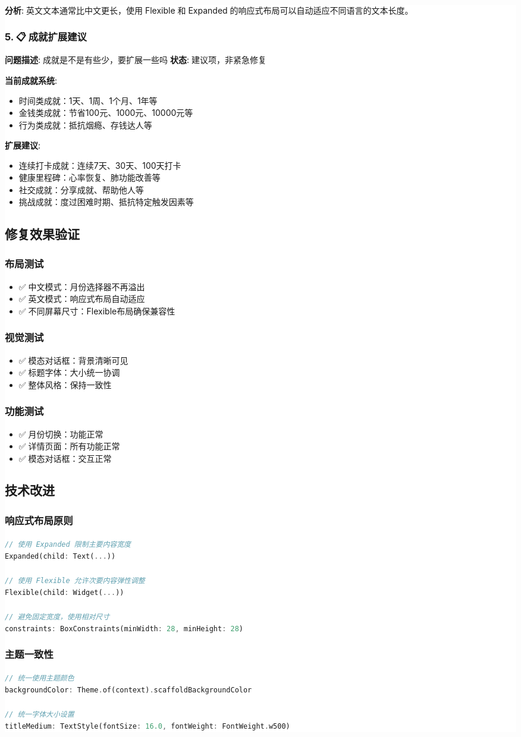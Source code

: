 **分析**: 英文文本通常比中文更长，使用 Flexible 和 Expanded 的响应式布局可以自动适应不同语言的文本长度。

### 5. 📋 成就扩展建议
**问题描述**: 成就是不是有些少，要扩展一些吗
**状态**: 建议项，非紧急修复

**当前成就系统**:
- 时间类成就：1天、1周、1个月、1年等
- 金钱类成就：节省100元、1000元、10000元等
- 行为类成就：抵抗烟瘾、存钱达人等

**扩展建议**:
- 连续打卡成就：连续7天、30天、100天打卡
- 健康里程碑：心率恢复、肺功能改善等
- 社交成就：分享成就、帮助他人等
- 挑战成就：度过困难时期、抵抗特定触发因素等

## 修复效果验证

### 布局测试
- ✅ 中文模式：月份选择器不再溢出
- ✅ 英文模式：响应式布局自动适应
- ✅ 不同屏幕尺寸：Flexible布局确保兼容性

### 视觉测试
- ✅ 模态对话框：背景清晰可见
- ✅ 标题字体：大小统一协调
- ✅ 整体风格：保持一致性

### 功能测试
- ✅ 月份切换：功能正常
- ✅ 详情页面：所有功能正常
- ✅ 模态对话框：交互正常

## 技术改进

### 响应式布局原则
```dart
// 使用 Expanded 限制主要内容宽度
Expanded(child: Text(...))

// 使用 Flexible 允许次要内容弹性调整
Flexible(child: Widget(...))

// 避免固定宽度，使用相对尺寸
constraints: BoxConstraints(minWidth: 28, minHeight: 28)
```

### 主题一致性
```dart
// 统一使用主题颜色
backgroundColor: Theme.of(context).scaffoldBackgroundColor

// 统一字体大小设置
titleMedium: TextStyle(fontSize: 16.0, fontWeight: FontWeight.w500)
```
